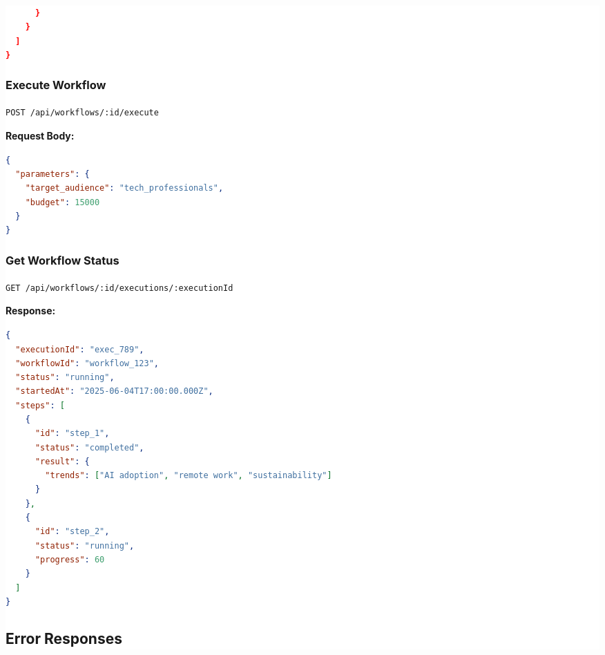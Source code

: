 ```json
      }
    }
  ]
}
```

### Execute Workflow
```http
POST /api/workflows/:id/execute
```

**Request Body:**
```json
{
  "parameters": {
    "target_audience": "tech_professionals",
    "budget": 15000
  }
}
```

### Get Workflow Status
```http
GET /api/workflows/:id/executions/:executionId
```

**Response:**
```json
{
  "executionId": "exec_789",
  "workflowId": "workflow_123",
  "status": "running",
  "startedAt": "2025-06-04T17:00:00.000Z",
  "steps": [
    {
      "id": "step_1",
      "status": "completed",
      "result": {
        "trends": ["AI adoption", "remote work", "sustainability"]
      }
    },
    {
      "id": "step_2",
      "status": "running",
      "progress": 60
    }
  ]
}
```

## Error Responses
